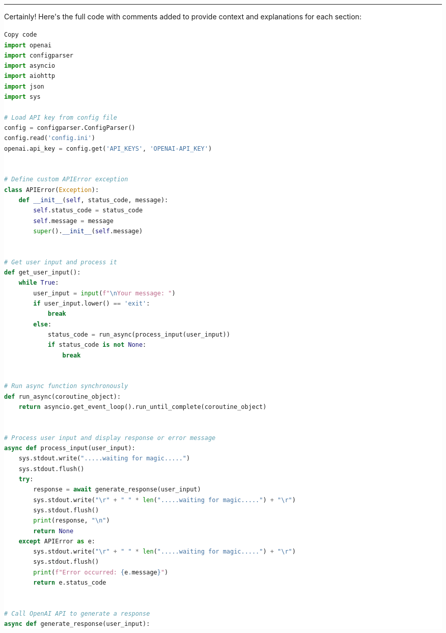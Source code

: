 --------------------------

Certainly! Here's the full code with comments added to provide context and explanations for each section:

```python
Copy code
import openai
import configparser
import asyncio
import aiohttp
import json
import sys

# Load API key from config file
config = configparser.ConfigParser()
config.read('config.ini')
openai.api_key = config.get('API_KEYS', 'OPENAI-API_KEY')


# Define custom APIError exception
class APIError(Exception):
    def __init__(self, status_code, message):
        self.status_code = status_code
        self.message = message
        super().__init__(self.message)


# Get user input and process it
def get_user_input():
    while True:
        user_input = input(f"\nYour message: ")
        if user_input.lower() == 'exit':
            break
        else:
            status_code = run_async(process_input(user_input))
            if status_code is not None:
                break


# Run async function synchronously
def run_async(coroutine_object):
    return asyncio.get_event_loop().run_until_complete(coroutine_object)


# Process user input and display response or error message
async def process_input(user_input):
    sys.stdout.write(".....waiting for magic.....")
    sys.stdout.flush()
    try:
        response = await generate_response(user_input)
        sys.stdout.write("\r" + " " * len(".....waiting for magic.....") + "\r")
        sys.stdout.flush()
        print(response, "\n")
        return None
    except APIError as e:
        sys.stdout.write("\r" + " " * len(".....waiting for magic.....") + "\r")
        sys.stdout.flush()
        print(f"Error occurred: {e.message}")
        return e.status_code


# Call OpenAI API to generate a response
async def generate_response(user_input):
```